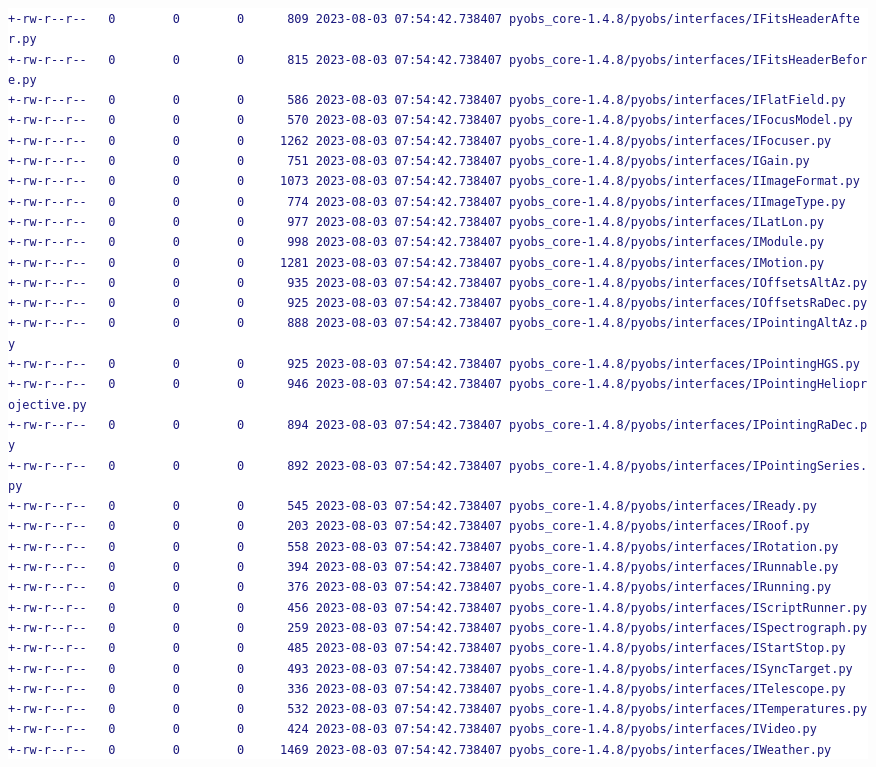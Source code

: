 ```diff
+-rw-r--r--   0        0        0      809 2023-08-03 07:54:42.738407 pyobs_core-1.4.8/pyobs/interfaces/IFitsHeaderAfter.py
+-rw-r--r--   0        0        0      815 2023-08-03 07:54:42.738407 pyobs_core-1.4.8/pyobs/interfaces/IFitsHeaderBefore.py
+-rw-r--r--   0        0        0      586 2023-08-03 07:54:42.738407 pyobs_core-1.4.8/pyobs/interfaces/IFlatField.py
+-rw-r--r--   0        0        0      570 2023-08-03 07:54:42.738407 pyobs_core-1.4.8/pyobs/interfaces/IFocusModel.py
+-rw-r--r--   0        0        0     1262 2023-08-03 07:54:42.738407 pyobs_core-1.4.8/pyobs/interfaces/IFocuser.py
+-rw-r--r--   0        0        0      751 2023-08-03 07:54:42.738407 pyobs_core-1.4.8/pyobs/interfaces/IGain.py
+-rw-r--r--   0        0        0     1073 2023-08-03 07:54:42.738407 pyobs_core-1.4.8/pyobs/interfaces/IImageFormat.py
+-rw-r--r--   0        0        0      774 2023-08-03 07:54:42.738407 pyobs_core-1.4.8/pyobs/interfaces/IImageType.py
+-rw-r--r--   0        0        0      977 2023-08-03 07:54:42.738407 pyobs_core-1.4.8/pyobs/interfaces/ILatLon.py
+-rw-r--r--   0        0        0      998 2023-08-03 07:54:42.738407 pyobs_core-1.4.8/pyobs/interfaces/IModule.py
+-rw-r--r--   0        0        0     1281 2023-08-03 07:54:42.738407 pyobs_core-1.4.8/pyobs/interfaces/IMotion.py
+-rw-r--r--   0        0        0      935 2023-08-03 07:54:42.738407 pyobs_core-1.4.8/pyobs/interfaces/IOffsetsAltAz.py
+-rw-r--r--   0        0        0      925 2023-08-03 07:54:42.738407 pyobs_core-1.4.8/pyobs/interfaces/IOffsetsRaDec.py
+-rw-r--r--   0        0        0      888 2023-08-03 07:54:42.738407 pyobs_core-1.4.8/pyobs/interfaces/IPointingAltAz.py
+-rw-r--r--   0        0        0      925 2023-08-03 07:54:42.738407 pyobs_core-1.4.8/pyobs/interfaces/IPointingHGS.py
+-rw-r--r--   0        0        0      946 2023-08-03 07:54:42.738407 pyobs_core-1.4.8/pyobs/interfaces/IPointingHelioprojective.py
+-rw-r--r--   0        0        0      894 2023-08-03 07:54:42.738407 pyobs_core-1.4.8/pyobs/interfaces/IPointingRaDec.py
+-rw-r--r--   0        0        0      892 2023-08-03 07:54:42.738407 pyobs_core-1.4.8/pyobs/interfaces/IPointingSeries.py
+-rw-r--r--   0        0        0      545 2023-08-03 07:54:42.738407 pyobs_core-1.4.8/pyobs/interfaces/IReady.py
+-rw-r--r--   0        0        0      203 2023-08-03 07:54:42.738407 pyobs_core-1.4.8/pyobs/interfaces/IRoof.py
+-rw-r--r--   0        0        0      558 2023-08-03 07:54:42.738407 pyobs_core-1.4.8/pyobs/interfaces/IRotation.py
+-rw-r--r--   0        0        0      394 2023-08-03 07:54:42.738407 pyobs_core-1.4.8/pyobs/interfaces/IRunnable.py
+-rw-r--r--   0        0        0      376 2023-08-03 07:54:42.738407 pyobs_core-1.4.8/pyobs/interfaces/IRunning.py
+-rw-r--r--   0        0        0      456 2023-08-03 07:54:42.738407 pyobs_core-1.4.8/pyobs/interfaces/IScriptRunner.py
+-rw-r--r--   0        0        0      259 2023-08-03 07:54:42.738407 pyobs_core-1.4.8/pyobs/interfaces/ISpectrograph.py
+-rw-r--r--   0        0        0      485 2023-08-03 07:54:42.738407 pyobs_core-1.4.8/pyobs/interfaces/IStartStop.py
+-rw-r--r--   0        0        0      493 2023-08-03 07:54:42.738407 pyobs_core-1.4.8/pyobs/interfaces/ISyncTarget.py
+-rw-r--r--   0        0        0      336 2023-08-03 07:54:42.738407 pyobs_core-1.4.8/pyobs/interfaces/ITelescope.py
+-rw-r--r--   0        0        0      532 2023-08-03 07:54:42.738407 pyobs_core-1.4.8/pyobs/interfaces/ITemperatures.py
+-rw-r--r--   0        0        0      424 2023-08-03 07:54:42.738407 pyobs_core-1.4.8/pyobs/interfaces/IVideo.py
+-rw-r--r--   0        0        0     1469 2023-08-03 07:54:42.738407 pyobs_core-1.4.8/pyobs/interfaces/IWeather.py
```